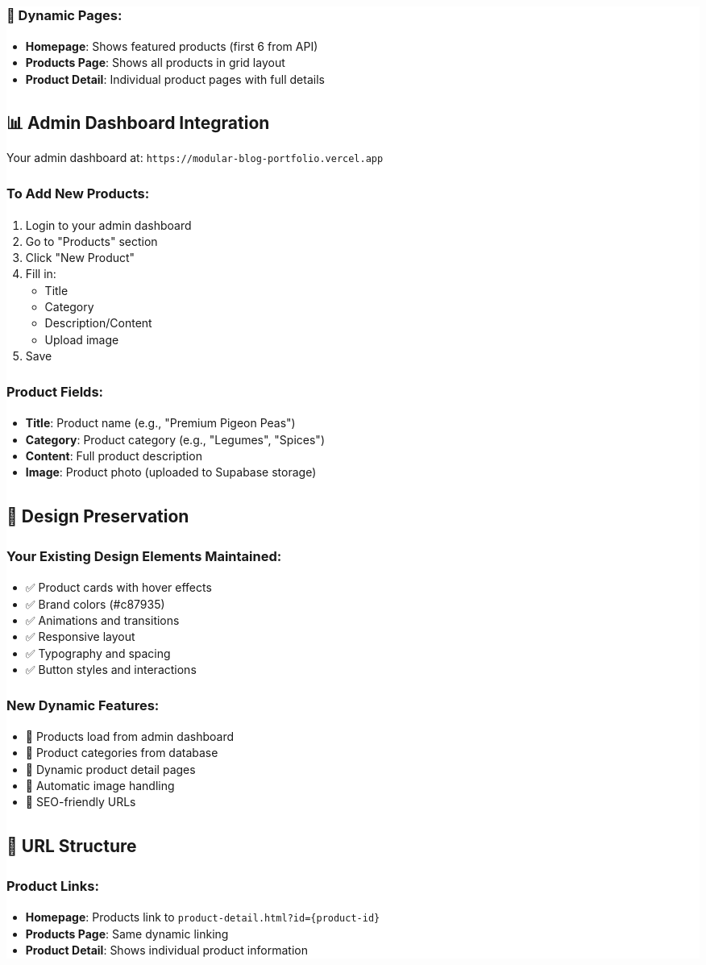 ### 🔄 Dynamic Pages:
- **Homepage**: Shows featured products (first 6 from API)
- **Products Page**: Shows all products in grid layout
- **Product Detail**: Individual product pages with full details

## 📊 Admin Dashboard Integration

Your admin dashboard at: `https://modular-blog-portfolio.vercel.app`

### To Add New Products:
1. Login to your admin dashboard
2. Go to "Products" section
3. Click "New Product"
4. Fill in:
   - Title
   - Category
   - Description/Content
   - Upload image
5. Save

### Product Fields:
- **Title**: Product name (e.g., "Premium Pigeon Peas")
- **Category**: Product category (e.g., "Legumes", "Spices")
- **Content**: Full product description
- **Image**: Product photo (uploaded to Supabase storage)

## 🎨 Design Preservation

### Your Existing Design Elements Maintained:
- ✅ Product cards with hover effects
- ✅ Brand colors (#c87935)
- ✅ Animations and transitions
- ✅ Responsive layout
- ✅ Typography and spacing
- ✅ Button styles and interactions

### New Dynamic Features:
- 🔄 Products load from admin dashboard
- 🔄 Product categories from database
- 🔄 Dynamic product detail pages
- 🔄 Automatic image handling
- 🔄 SEO-friendly URLs

## 🔗 URL Structure

### Product Links:
- **Homepage**: Products link to `product-detail.html?id={product-id}`
- **Products Page**: Same dynamic linking
- **Product Detail**: Shows individual product information
